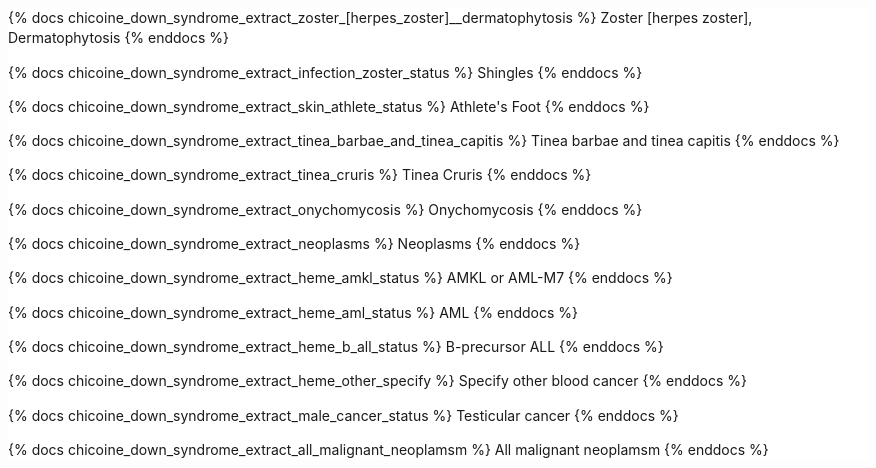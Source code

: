 
{% docs chicoine_down_syndrome_extract_zoster_[herpes_zoster]__dermatophytosis %}
Zoster [herpes zoster], Dermatophytosis
{% enddocs %}


{% docs chicoine_down_syndrome_extract_infection_zoster_status %}
Shingles
{% enddocs %}


{% docs chicoine_down_syndrome_extract_skin_athlete_status %}
Athlete's Foot
{% enddocs %}


{% docs chicoine_down_syndrome_extract_tinea_barbae_and_tinea_capitis %}
Tinea barbae and tinea capitis
{% enddocs %}


{% docs chicoine_down_syndrome_extract_tinea_cruris %}
Tinea Cruris
{% enddocs %}


{% docs chicoine_down_syndrome_extract_onychomycosis %}
Onychomycosis
{% enddocs %}


{% docs chicoine_down_syndrome_extract_neoplasms %}
Neoplasms
{% enddocs %}


{% docs chicoine_down_syndrome_extract_heme_amkl_status %}
AMKL or AML-M7
{% enddocs %}


{% docs chicoine_down_syndrome_extract_heme_aml_status %}
AML
{% enddocs %}


{% docs chicoine_down_syndrome_extract_heme_b_all_status %}
B-precursor ALL
{% enddocs %}


{% docs chicoine_down_syndrome_extract_heme_other_specify %}
Specify other blood cancer
{% enddocs %}


{% docs chicoine_down_syndrome_extract_male_cancer_status %}
Testicular cancer
{% enddocs %}


{% docs chicoine_down_syndrome_extract_all_malignant_neoplamsm %}
All malignant neoplamsm
{% enddocs %}
